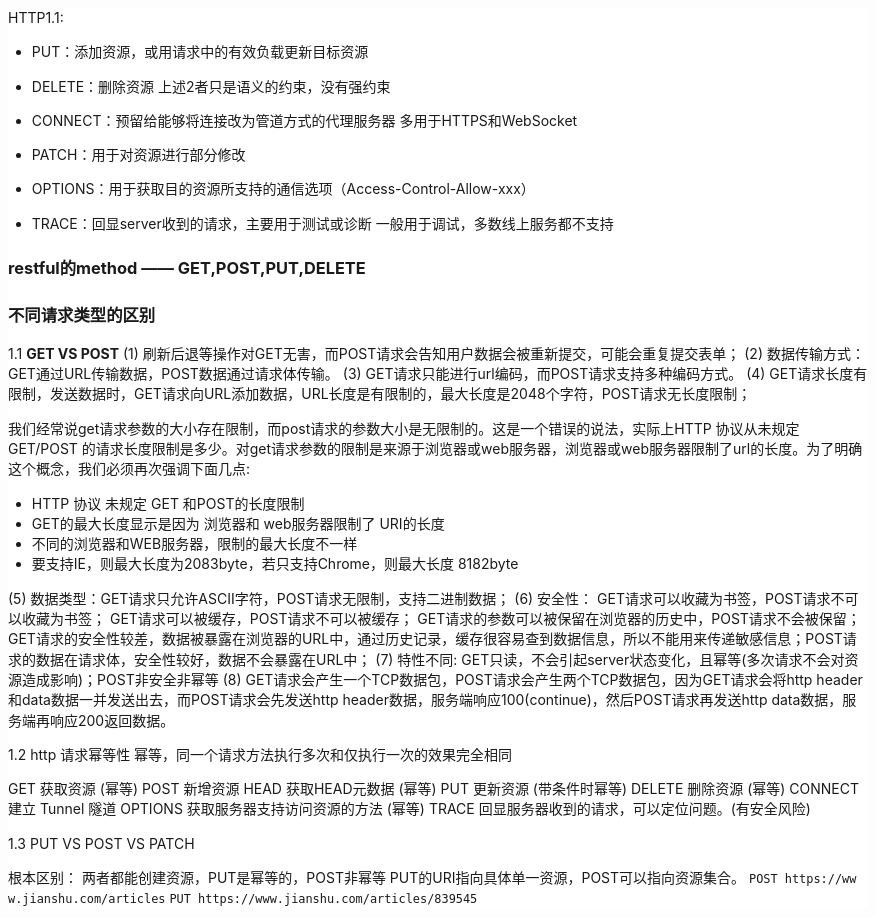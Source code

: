 HTTP1.1:
- PUT：添加资源，或用请求中的有效负载更新目标资源
- DELETE：删除资源
上述2者只是语义的约束，没有强约束
- CONNECT：预留给能够将连接改为管道方式的代理服务器
多用于HTTPS和WebSocket
- PATCH：用于对资源进行部分修改

- OPTIONS：用于获取目的资源所支持的通信选项（Access-Control-Allow-xxx）
- TRACE：回显server收到的请求，主要用于测试或诊断
一般用于调试，多数线上服务都不支持

### restful的method —— GET,POST,PUT,DELETE

### 不同请求类型的区别
1.1 **GET VS POST**
(1) 刷新后退等操作对GET无害，而POST请求会告知用户数据会被重新提交，可能会重复提交表单；
(2) 数据传输方式：GET通过URL传输数据，POST数据通过请求体传输。
(3) GET请求只能进行url编码，而POST请求支持多种编码方式。
(4) GET请求长度有限制，发送数据时，GET请求向URL添加数据，URL长度是有限制的，最大长度是2048个字符，POST请求无长度限制；

我们经常说get请求参数的大小存在限制，而post请求的参数大小是无限制的。这是一个错误的说法，实际上HTTP 协议从未规定 GET/POST 的请求长度限制是多少。对get请求参数的限制是来源于浏览器或web服务器，浏览器或web服务器限制了url的长度。为了明确这个概念，我们必须再次强调下面几点:

- HTTP 协议 未规定 GET 和POST的长度限制
- GET的最大长度显示是因为 浏览器和 web服务器限制了 URI的长度
- 不同的浏览器和WEB服务器，限制的最大长度不一样
- 要支持IE，则最大长度为2083byte，若只支持Chrome，则最大长度 8182byte

(5) 数据类型：GET请求只允许ASCII字符，POST请求无限制，支持二进制数据；
(6) 安全性：
    GET请求可以收藏为书签，POST请求不可以收藏为书签；
    GET请求可以被缓存，POST请求不可以被缓存；
    GET请求的参数可以被保留在浏览器的历史中，POST请求不会被保留；
    GET请求的安全性较差，数据被暴露在浏览器的URL中，通过历史记录，缓存很容易查到数据信息，所以不能用来传递敏感信息；POST请求的数据在请求体，安全性较好，数据不会暴露在URL中；
(7) 特性不同: GET只读，不会引起server状态变化，且幂等(多次请求不会对资源造成影响)；POST非安全非幂等
(8) GET请求会产生一个TCP数据包，POST请求会产生两个TCP数据包，因为GET请求会将http header和data数据一并发送出去，而POST请求会先发送http header数据，服务端响应100(continue)，然后POST请求再发送http data数据，服务端再响应200返回数据。

1.2 http 请求幂等性
幂等，同一个请求方法执行多次和仅执行一次的效果完全相同

GET 获取资源 (幂等)
POST 新增资源
HEAD 获取HEAD元数据 (幂等)
PUT 更新资源 (带条件时幂等)
DELETE 删除资源 (幂等)
CONNECT 建立 Tunnel 隧道
OPTIONS 获取服务器支持访问资源的方法 (幂等)
TRACE 回显服务器收到的请求，可以定位问题。(有安全风险)

1.3 PUT VS POST VS PATCH

根本区别： 两者都能创建资源，PUT是幂等的，POST非幂等
PUT的URI指向具体单一资源，POST可以指向资源集合。
`POST https://www.jianshu.com/articles`
`PUT https://www.jianshu.com/articles/839545`
